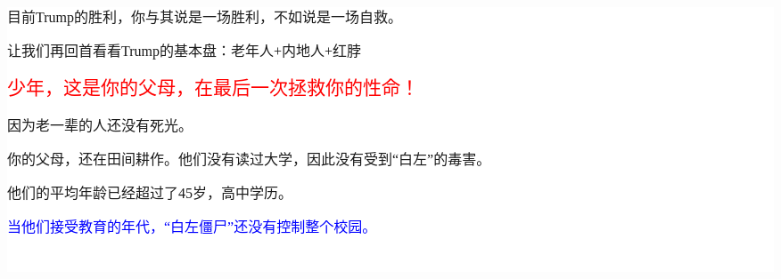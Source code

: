 <span style="font-size: 16px;line-height: 24px;font-family: 楷体;">
</span>
</p>
<p style="white-space: normal;line-height: 24px;">
<span style="font-size: 16px;line-height: 24px;font-family: 楷体;">
</span>
</p>
<p style="white-space: normal;line-height: 24px;">
<span style="font-size: 16px;line-height: 24px;font-family: 楷体;">
          目前Trump的胜利，你与其说是一场胜利，不如说是一场自救。
         </span>
</p>
<p style="white-space: normal;line-height: 24px;">
<span style="font-size: 16px;line-height: 24px;font-family: 楷体;">
          让我们再回首看看Trump的基本盘：老年人+内地人+红脖
         </span>
</p>
<p style="white-space: normal;line-height: 24px;">
<span style="font-size: 16px;line-height: 24px;font-family: 楷体;">
</span>
</p>
<p style="white-space: normal;line-height: 24px;">
<span style="font-size: 21px;line-height: 31.5px;font-family: 黑体;color: red;">
          少年，这是你的父母，在最后一次拯救你的性命！
         </span>
</p>
<p style="white-space: normal;line-height: 24px;">
<span style="font-size: 16px;line-height: 24px;font-family: 楷体;">
</span>
</p>
<p style="white-space: normal;line-height: 24px;">
<span style="font-size: 16px;line-height: 24px;font-family: 楷体;">
          因为老一辈的人还没有死光。
         </span>
</p>
<p style="white-space: normal;line-height: 24px;">
<span style="font-size: 16px;line-height: 24px;font-family: 楷体;">
          你的父母，还在田间耕作。他们没有读过大学，因此没有受到“白左”的毒害。
         </span>
</p>
<p style="white-space: normal;line-height: 24px;">
<span style="font-size: 16px;line-height: 24px;font-family: 楷体;">
</span>
</p>
<p style="white-space: normal;line-height: 24px;">
<span style="font-size: 16px;line-height: 24px;font-family: 楷体;">
          他们的平均年龄已经超过了45岁，高中学历。
         </span>
</p>
<p style="white-space: normal;line-height: 24px;">
<span style="font-size: 16px;line-height: 24px;font-family: 楷体;color: blue;">
          当他们接受教育的年代，“白左僵尸”还没有控制整个校园。
         </span>
</p>
<p style="white-space: normal;line-height: 24px;">
<span style="font-size: 16px;line-height: 24px;font-family: 楷体;">
</span>
</p>
<p style="white-space: normal;line-height: 24px;">
<br/>
</p>
<blockquote style="white-space: normal;">
<p style="line-height: 24px;">
<span style="font-size: 16px;line-height: 24px;font-family: 楷体;">